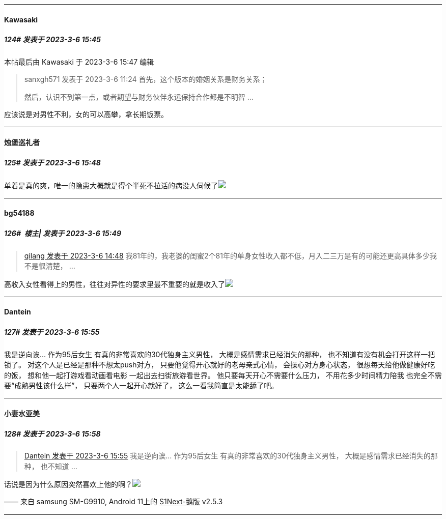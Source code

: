 *****

####  Kawasaki  
##### 124#       发表于 2023-3-6 15:45

 本帖最后由 Kawasaki 于 2023-3-6 15:47 编辑 
<blockquote>sanxgh571 发表于 2023-3-6 11:24
首先，这个版本的婚姻关系是财务关系；

然后，认识不到第一点，或者期望与财务伙伴永远保持合作都是不明智 ...</blockquote>
应该说是对男性不利，女的可以高攀，拿长期饭票。

*****

####  烛堡巡礼者  
##### 125#       发表于 2023-3-6 15:48

单着是真的爽，唯一的隐患大概就是得个半死不拉活的病没人伺候了<img src="https://static.saraba1st.com/image/smiley/face2017/001.png" referrerpolicy="no-referrer">

*****

####  bg54188  
##### 126#         楼主| 发表于 2023-3-6 15:49

<blockquote><a href="httphttps://bbs.saraba1st.com/2b/forum.php?mod=redirect&amp;goto=findpost&amp;pid=59987092&amp;ptid=2122669" target="_blank">qilang 发表于 2023-3-6 14:48</a>
我81年的，我老婆的闺蜜2个81年的单身女性收入都不低，月入二三万是有的可能还更高具体多少我不是很清楚， ...</blockquote>
高收入女性看得上的男性，往往对异性的要求里最不重要的就是收入了<img src="https://static.saraba1st.com/image/smiley/face2017/029.png" referrerpolicy="no-referrer">


*****

####  Dantein  
##### 127#       发表于 2023-3-6 15:55

我是逆向诶… 作为95后女生 有真的非常喜欢的30代独身主义男性， 大概是感情需求已经消失的那种， 也不知道有没有机会打开这样一把锁了。 对这个人是已经是那种不想太push对方， 只要他觉得开心就好的老母亲式心情， 会操心对方身心状态， 很想每天给他做健康好吃的饭， 想和他一起打游戏看动画看电影 一起出去扫街旅游看世界。 他只要每天开心不需要什么压力， 不用花多少时间精力陪我 也完全不需要“成熟男性该什么样”， 只要两个人一起开心就好了， 这么一看我简直是太能舔了吧。

*****

####  小妻水亚美  
##### 128#       发表于 2023-3-6 15:58

<blockquote><a href="httphttps://bbs.saraba1st.com/2b/forum.php?mod=redirect&amp;goto=findpost&amp;pid=59987986&amp;ptid=2122669" target="_blank">Dantein 发表于 2023-3-6 15:55</a>
我是逆向诶… 作为95后女生 有真的非常喜欢的30代独身主义男性， 大概是感情需求已经消失的那种， 也不知道 ...</blockquote>
话说是因为什么原因突然喜欢上他的啊？<img src="https://static.saraba1st.com/image/smiley/face2017/211.gif" referrerpolicy="no-referrer">

—— 来自 samsung SM-G9910, Android 11上的 [S1Next-鹅版](https://github.com/ykrank/S1-Next/releases) v2.5.3

*****
